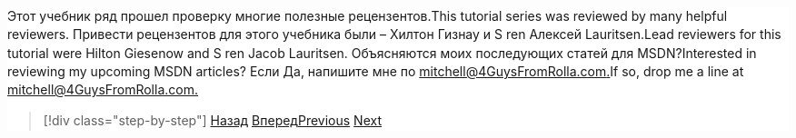 <span data-ttu-id="f3efd-328">Этот учебник ряд прошел проверку многие полезные рецензентов.</span><span class="sxs-lookup"><span data-stu-id="f3efd-328">This tutorial series was reviewed by many helpful reviewers.</span></span> <span data-ttu-id="f3efd-329">Привести рецензентов для этого учебника были – Хилтон Гизнау и S ren Алексей Lauritsen.</span><span class="sxs-lookup"><span data-stu-id="f3efd-329">Lead reviewers for this tutorial were Hilton Giesenow and S ren Jacob Lauritsen.</span></span> <span data-ttu-id="f3efd-330">Объясняются моих последующих статей для MSDN?</span><span class="sxs-lookup"><span data-stu-id="f3efd-330">Interested in reviewing my upcoming MSDN articles?</span></span> <span data-ttu-id="f3efd-331">Если Да, напишите мне по [ mitchell@4GuysFromRolla.com.](mailto:mitchell@4GuysFromRolla.com)</span><span class="sxs-lookup"><span data-stu-id="f3efd-331">If so, drop me a line at [mitchell@4GuysFromRolla.com.](mailto:mitchell@4GuysFromRolla.com)</span></span>

>[!div class="step-by-step"]
<span data-ttu-id="f3efd-332">[Назад](batch-deleting-cs.md)
[Вперед](wrapping-database-modifications-within-a-transaction-vb.md)</span><span class="sxs-lookup"><span data-stu-id="f3efd-332">[Previous](batch-deleting-cs.md)
[Next](wrapping-database-modifications-within-a-transaction-vb.md)</span></span>
